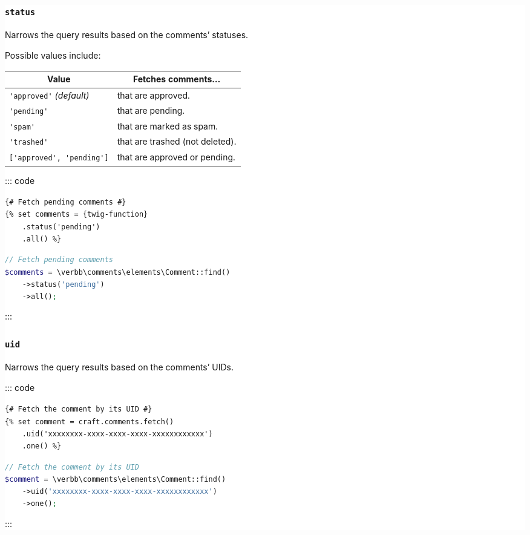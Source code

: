 

### `status`

Narrows the query results based on the comments’ statuses.

Possible values include:

| Value | Fetches comments…
| - | -
| `'approved'` _(default)_ | that are approved.
| `'pending'` | that are pending.
| `'spam'` | that are marked as spam.
| `'trashed'` | that are trashed (not deleted).
| `['approved', 'pending']` | that are approved or pending.

::: code
```twig Twig
{# Fetch pending comments #}
{% set comments = {twig-function}
    .status('pending')
    .all() %}
```

```php PHP
// Fetch pending comments
$comments = \verbb\comments\elements\Comment::find()
    ->status('pending')
    ->all();
```
:::



### `uid`

Narrows the query results based on the comments’ UIDs.

::: code
```twig Twig
{# Fetch the comment by its UID #}
{% set comment = craft.comments.fetch()
    .uid('xxxxxxxx-xxxx-xxxx-xxxx-xxxxxxxxxxxx')
    .one() %}
```

```php PHP
// Fetch the comment by its UID
$comment = \verbb\comments\elements\Comment::find()
    ->uid('xxxxxxxx-xxxx-xxxx-xxxx-xxxxxxxxxxxx')
    ->one();
```
:::

